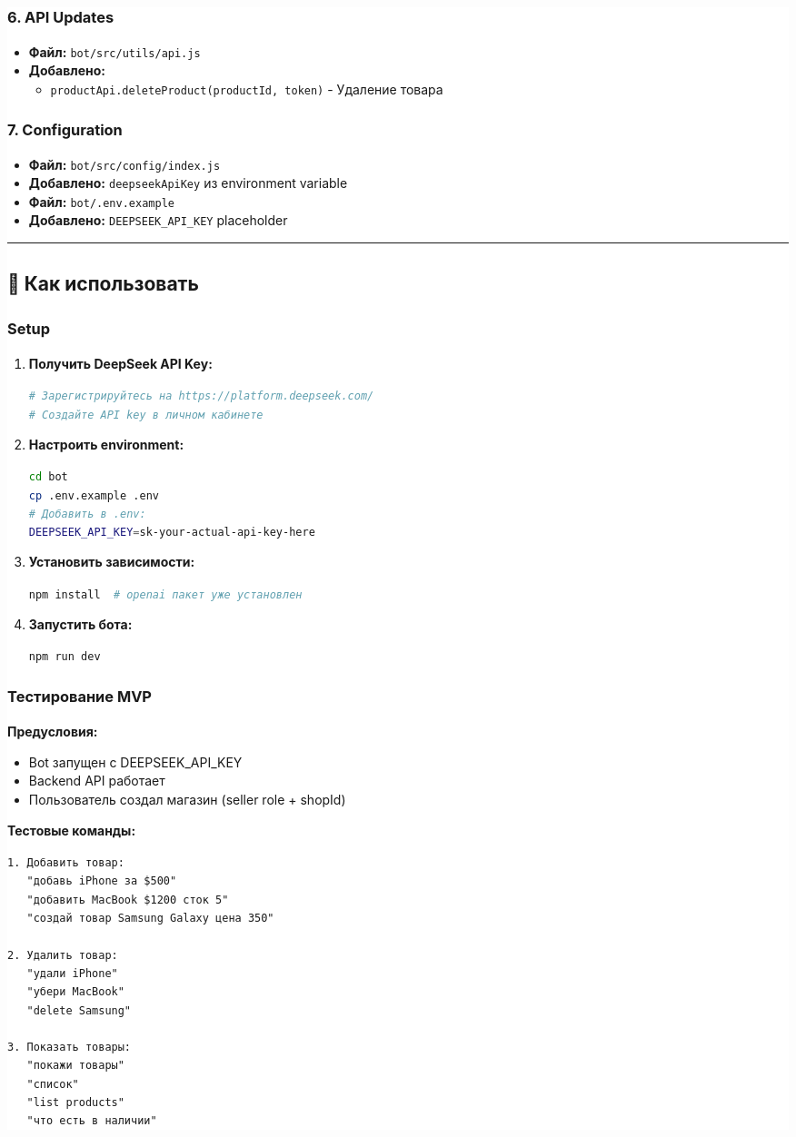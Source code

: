 ### 6. API Updates
- **Файл:** `bot/src/utils/api.js`
- **Добавлено:**
  - `productApi.deleteProduct(productId, token)` - Удаление товара

### 7. Configuration
- **Файл:** `bot/src/config/index.js`
- **Добавлено:** `deepseekApiKey` из environment variable
- **Файл:** `bot/.env.example`
- **Добавлено:** `DEEPSEEK_API_KEY` placeholder

---

## 🚀 Как использовать

### Setup

1. **Получить DeepSeek API Key:**
   ```bash
   # Зарегистрируйтесь на https://platform.deepseek.com/
   # Создайте API key в личном кабинете
   ```

2. **Настроить environment:**
   ```bash
   cd bot
   cp .env.example .env
   # Добавить в .env:
   DEEPSEEK_API_KEY=sk-your-actual-api-key-here
   ```

3. **Установить зависимости:**
   ```bash
   npm install  # openai пакет уже установлен
   ```

4. **Запустить бота:**
   ```bash
   npm run dev
   ```

### Тестирование MVP

**Предусловия:**
- Bot запущен с DEEPSEEK_API_KEY
- Backend API работает
- Пользователь создал магазин (seller role + shopId)

**Тестовые команды:**

```
1. Добавить товар:
   "добавь iPhone за $500"
   "добавить MacBook $1200 сток 5"
   "создай товар Samsung Galaxy цена 350"

2. Удалить товар:
   "удали iPhone"
   "убери MacBook"
   "delete Samsung"

3. Показать товары:
   "покажи товары"
   "список"
   "list products"
   "что есть в наличии"

```